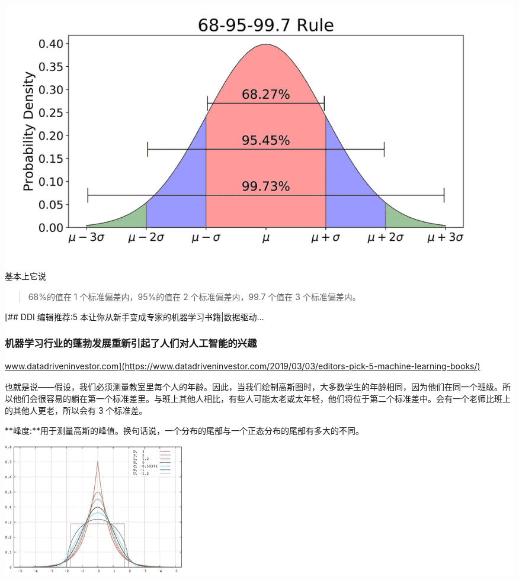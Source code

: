 ![](img/60a2294e21659f151ddaadf6914dfa6b.png)

基本上它说

> 68%的值在 1 个标准偏差内，95%的值在 2 个标准偏差内，99.7 个值在 3 个标准偏差内。

[](https://www.datadriveninvestor.com/2019/03/03/editors-pick-5-machine-learning-books/) [## DDI 编辑推荐:5 本让你从新手变成专家的机器学习书籍|数据驱动…

### 机器学习行业的蓬勃发展重新引起了人们对人工智能的兴趣

www.datadriveninvestor.com](https://www.datadriveninvestor.com/2019/03/03/editors-pick-5-machine-learning-books/) 

也就是说——假设，我们必须测量教室里每个人的年龄。因此，当我们绘制高斯图时，大多数学生的年龄相同，因为他们在同一个班级。所以他们会很容易的躺在第一个标准差里。与班上其他人相比，有些人可能太老或太年轻，他们将位于第二个标准差中。会有一个老师比班上的其他人更老，所以会有 3 个标准差。

**峰度:**用于测量高斯的峰值。换句话说，一个分布的尾部与一个正态分布的尾部有多大的不同。

![](img/c1238593f4594690ca7cc8e0b64e78ea.png)
